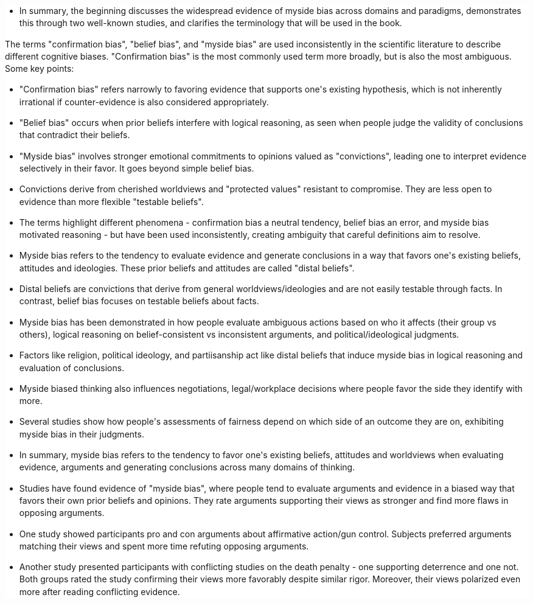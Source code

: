 - In summary, the beginning discusses the widespread evidence of myside bias across domains and paradigms, demonstrates this through two well-known studies, and clarifies the terminology that will be used in the book.

The terms "confirmation bias", "belief bias", and "myside bias" are used inconsistently in the scientific literature to describe different cognitive biases. "Confirmation bias" is the most commonly used term more broadly, but is also the most ambiguous. Some key points:

- "Confirmation bias" refers narrowly to favoring evidence that supports one's existing hypothesis, which is not inherently irrational if counter-evidence is also considered appropriately. 

- "Belief bias" occurs when prior beliefs interfere with logical reasoning, as seen when people judge the validity of conclusions that contradict their beliefs.

- "Myside bias" involves stronger emotional commitments to opinions valued as "convictions", leading one to interpret evidence selectively in their favor. It goes beyond simple belief bias.

- Convictions derive from cherished worldviews and "protected values" resistant to compromise. They are less open to evidence than more flexible "testable beliefs".

- The terms highlight different phenomena - confirmation bias a neutral tendency, belief bias an error, and myside bias motivated reasoning - but have been used inconsistently, creating ambiguity that careful definitions aim to resolve.

- Myside bias refers to the tendency to evaluate evidence and generate conclusions in a way that favors one's existing beliefs, attitudes and ideologies. These prior beliefs and attitudes are called "distal beliefs". 

- Distal beliefs are convictions that derive from general worldviews/ideologies and are not easily testable through facts. In contrast, belief bias focuses on testable beliefs about facts.

- Myside bias has been demonstrated in how people evaluate ambiguous actions based on who it affects (their group vs others), logical reasoning on belief-consistent vs inconsistent arguments, and political/ideological judgments. 

- Factors like religion, political ideology, and partiisanship act like distal beliefs that induce myside bias in logical reasoning and evaluation of conclusions. 

- Myside biased thinking also influences negotiations, legal/workplace decisions where people favor the side they identify with more. 

- Several studies show how people's assessments of fairness depend on which side of an outcome they are on, exhibiting myside bias in their judgments.

- In summary, myside bias refers to the tendency to favor one's existing beliefs, attitudes and worldviews when evaluating evidence, arguments and generating conclusions across many domains of thinking.

- Studies have found evidence of "myside bias", where people tend to evaluate arguments and evidence in a biased way that favors their own prior beliefs and opinions. They rate arguments supporting their views as stronger and find more flaws in opposing arguments. 

- One study showed participants pro and con arguments about affirmative action/gun control. Subjects preferred arguments matching their views and spent more time refuting opposing arguments. 

- Another study presented participants with conflicting studies on the death penalty - one supporting deterrence and one not. Both groups rated the study confirming their views more favorably despite similar rigor. Moreover, their views polarized even more after reading conflicting evidence. 
